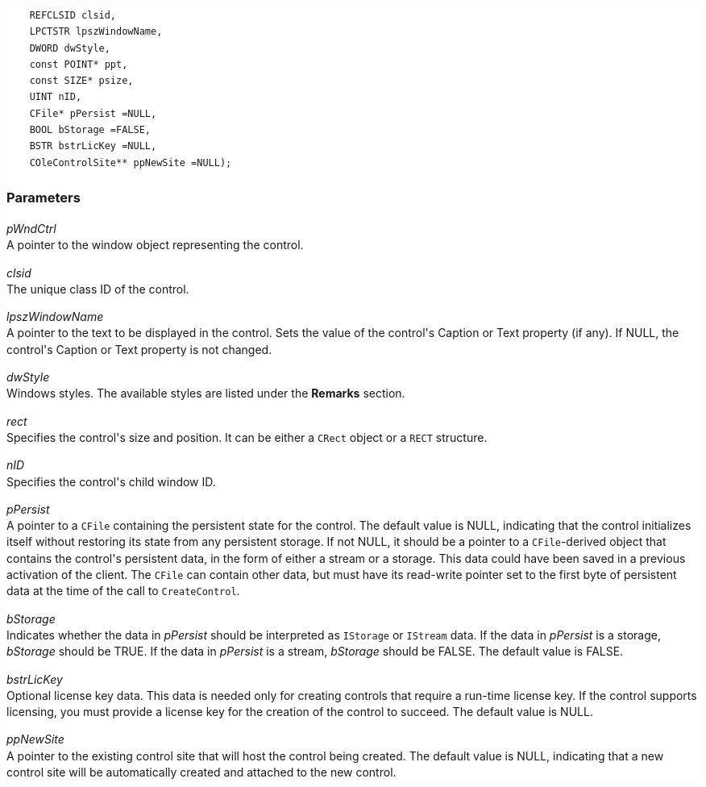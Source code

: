 ```
    REFCLSID clsid,
    LPCTSTR lpszWindowName,
    DWORD dwStyle,
    const POINT* ppt,
    const SIZE* psize,
    UINT nID,
    CFile* pPersist =NULL,
    BOOL bStorage =FALSE,
    BSTR bstrLicKey =NULL,
    COleControlSite** ppNewSite =NULL);
```

### Parameters

*pWndCtrl*<br/>
A pointer to the window object representing the control.

*clsid*<br/>
The unique class ID of the control.

*lpszWindowName*<br/>
A pointer to the text to be displayed in the control. Sets the value of the control's Caption or Text property (if any). If NULL, the control's Caption or Text property is not changed.

*dwStyle*<br/>
Windows styles. The available styles are listed under the **Remarks** section.

*rect*<br/>
Specifies the control's size and position. It can be either a `CRect` object or a `RECT` structure.

*nID*<br/>
Specifies the control's child window ID.

*pPersist*<br/>
A pointer to a `CFile` containing the persistent state for the control. The default value is NULL, indicating that the control initializes itself without restoring its state from any persistent storage. If not NULL, it should be a pointer to a `CFile`-derived object that contains the control's persistent data, in the form of either a stream or a storage. This data could have been saved in a previous activation of the client. The `CFile` can contain other data, but must have its read-write pointer set to the first byte of persistent data at the time of the call to `CreateControl`.

*bStorage*<br/>
Indicates whether the data in *pPersist* should be interpreted as `IStorage` or `IStream` data. If the data in *pPersist* is a storage, *bStorage* should be TRUE. If the data in *pPersist* is a stream, *bStorage* should be FALSE. The default value is FALSE.

*bstrLicKey*<br/>
Optional license key data. This data is needed only for creating controls that require a run-time license key. If the control supports licensing, you must provide a license key for the creation of the control to succeed. The default value is NULL.

*ppNewSite*<br/>
A pointer to the existing control site that will host the control being created. The default value is NULL, indicating that a new control site will be automatically created and attached to the new control.
